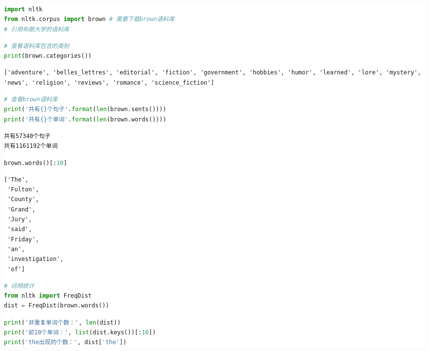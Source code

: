 


```python
import nltk
from nltk.corpus import brown # 需要下载brown语料库
# 引用布朗大学的语料库
```


```python
# 查看语料库包含的类别
print(brown.categories())
```

    ['adventure', 'belles_lettres', 'editorial', 'fiction', 'government', 'hobbies', 'humor', 'learned', 'lore', 'mystery', 'news', 'religion', 'reviews', 'romance', 'science_fiction']
    


```python
# 查看brown语料库
print('共有{}个句子'.format(len(brown.sents())))
print('共有{}个单词'.format(len(brown.words())))
```

    共有57340个句子
    共有1161192个单词
    


```python
brown.words()[:10]
```




    ['The',
     'Fulton',
     'County',
     'Grand',
     'Jury',
     'said',
     'Friday',
     'an',
     'investigation',
     'of']




```python
# 词频统计
from nltk import FreqDist
dist = FreqDist(brown.words())
```


```python
print('非重复单词个数：', len(dist))
print('前10个单词：', list(dist.keys())[:10])
print('the出现的个数：', dist['the'])
```
